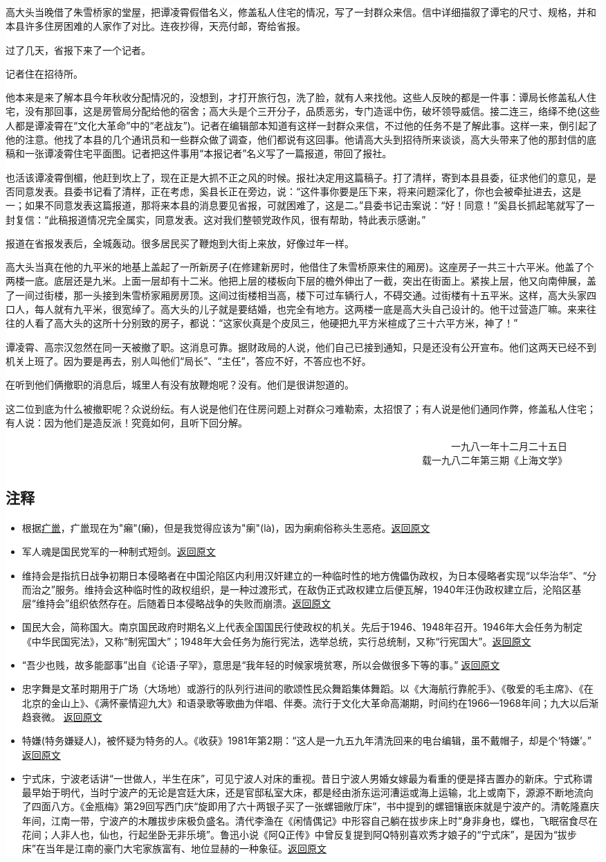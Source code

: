 高大头当晚借了朱雪桥家的堂屋，把谭凌霄假借名义，修盖私人住宅的情况，写了一封群众来信。信中详细描叙了谭宅的尺寸、规格，并和本县许多住房困难的人家作了对比。连夜抄得，天亮付邮，寄给省报。

过了几天，省报下来了一个记者。

记者住在招待所。

他本来是来了解本县今年秋收分配情况的，没想到，才打开旅行包，洗了脸，就有人来找他。这些人反映的都是一件事：谭局长修盖私人住宅，没有那回事，这是房管局分配给他的宿舍；高大头是个三开分子，品质恶劣，专门造谣中伤，破坏领导威信。接二连三，络绎不绝(这些人都是谭凌霄在“文化大革命”中的“老战友”)。记者在编辑部本知道有这样一封群众来信，不过他的任务不是了解此事。这样一来，倒引起了他的注意。他找了本县的几个通讯员和一些群众做了调查，他们都说有这回事。他请高大头到招待所来谈谈，高大头带来了他的那封信的底稿和一张谭凌霄住宅平面图。记者把这件事用“本报记者”名义写了一篇报道，带回了报社。

也活该谭凌霄倒楣，他赶到坎上了，现在正是大抓不正之风的时候。报社决定用这篇稿子。打了清样，寄到本县县委，征求他们的意见，是否同意发表。县委书记看了清样，正在考虑，奚县长正在旁边，说：“这件事你要是压下来，将来问题深化了，你也会被牵扯进去，这是一；如果不同意发表这篇报道，那将来本县的消息要见省报，可就困难了，这是二。”县委书记击案说：“好！同意！”奚县长抓起笔就写了一封复信：“此稿报道情况完全属实，同意发表。这对我们整顿党政作风，很有帮助，特此表示感谢。”

报道在省报发表后，全城轰动。很多居民买了鞭炮到大街上来放，好像过年一样。

高大头当真在他的九平米的地基上盖起了一所新房子(在修建新房时，他借住了朱雪桥原来住的厢房)。这座房子一共三十六平米。他盖了个两楼一底。底层还是九米。上面一层却有十二米。他把上层的楼板向下层的檐外伸出了一截，突出在街面上。紧挨上层，他又向南伸展，盖了一间过街楼，那一头接到朱雪桥家厢房房顶。这间过街楼相当高，楼下可过车辆行人，不碍交通。过街楼有十五平米。这样，高大头家四口人，每人就有九平米，很宽绰了。高大头的儿子就是要结婚，也完全有地方。这两楼一底是高大头自己设计的。他干过营造厂嘛。来来往往的人看了高大头的这所十分别致的房子，都说：“这家伙真是个皮凤三，他硬把九平方米楦成了三十六平方米，神了！”

谭凌霄、高宗汉忽然在同一天被撤了职。这消息可靠。据财政局的人说，他们自己已接到通知，只是还没有公开宣布。他们这两天已经不到机关上班了。因为要是再去，别人叫他们“局长”、“主任”，答应不好，不答应也不好。

在听到他们俩撤职的消息后，城里人有没有放鞭炮呢？没有。他们是很讲恕道的。

这二位到底为什么被撤职呢？众说纷纭。有人说是他们在住房问题上对群众刁难勒索，太招恨了；有人说是他们通同作弊，修盖私人住宅；有人说：因为他们是造反派！究竟如何，且听下回分解。

<p style='text-align:right; padding: 0 5vw 0 0'>一九八一年十二月二十五日<br/>载一九八二年第三期《上海文学》</p>
  

## 注释

* <a name='z_1'></a> 根据[疒巤](https://www.zhihu.com/question/280372737?sort=created)，疒巤现在为"癩"(癞)，但是我觉得应该为"瘌"(là)，因为瘌痢俗称头生恶疮。<a href='#zb_1'>返回原文</a>


* <a name='z_2'></a> 军人魂是国民党军的一种制式短剑。<a href='#zb_2'>返回原文</a>

* <a name='z_3'></a> 维持会是指抗日战争初期日本侵略者在中国沦陷区内利用汉奸建立的一种临时性的地方傀儡伪政权，为日本侵略者实现“以华治华”、“分而治之”服务。维持会这种临时性的政权组织，是一种过渡形式，在敌伪正式政权建立后便瓦解，1940年汪伪政权建立后，沦陷区基层“维持会”组织依然存在。后随着日本侵略战争的失败而崩溃。<a href='#zb_3'>返回原文</a>


* <a name='z_4'></a> 国民大会，简称国大。南京国民政府时期名义上代表全国国民行使政权的机关。先后于1946、1948年召开。1946年大会任务为制定《中华民国宪法》，又称“制宪国大”；1948年大会任务为施行宪法，选举总统，实行总统制，又称“行宪国大”。<a href='#zb_4'>返回原文</a>

* <a name='z_5'></a> “吾少也贱，故多能鄙事”出自《论语·子罕》，意思是“我年轻的时候家境贫寒，所以会做很多下等的事。” <a href='#zb_5'>返回原文</a>


* <a name='z_6'></a> 忠字舞是文革时期用于广场（大场地）或游行的队列行进间的歌颂性民众舞蹈集体舞蹈。以《大海航行靠舵手》、《敬爱的毛主席》、《在北京的金山上》、《满怀豪情迎九大》和语录歌等歌曲为伴唱、伴奏。流行于文化大革命高潮期，时间约在1966—1968年间；九大以后渐趋衰微。 <a href='#zb_6'>返回原文</a>


* <a name='z_7'></a> 特嫌(特务嫌疑人)，被怀疑为特务的人。《收获》1981年第2期：“这人是一九五九年清洗回来的电台编辑，虽不戴帽子，却是个‘特嫌’。”  <a href='#zb_7'>返回原文</a>


* <a name='z_8'></a> 宁式床，宁波老话讲“一世做人，半生在床”，可见宁波人对床的重视。昔日宁波人男婚女嫁最为看重的便是择吉置办的新床。宁式称谓最早始于明代，当时宁波产的无论是宫廷大床，还是官邸私室大床，都是经由浙东运河漕运或海上运输，北上或南下，源源不断地流向了四面八方。《金瓶梅》第29回写西门庆“旋即用了六十两银子买了一张螺钿敞厅床”，书中提到的螺钿镶嵌床就是宁波产的。清乾隆嘉庆年间，江南一带，宁波产的木雕拔步床极负盛名。清代李渔在《闲情偶记》中形容自己躺在拔步床上时“身非身也，蝶也，飞眠宿食尽在花间；人非人也，仙也，行起坐卧无非乐境”。鲁迅小说《阿Q正传》中曾反复提到阿Q特别喜欢秀才娘子的“宁式床”，是因为“拔步床”在当年是江南的豪门大宅家族富有、地位显赫的一种象征。<a href='#zb_8'>返回原文</a>

